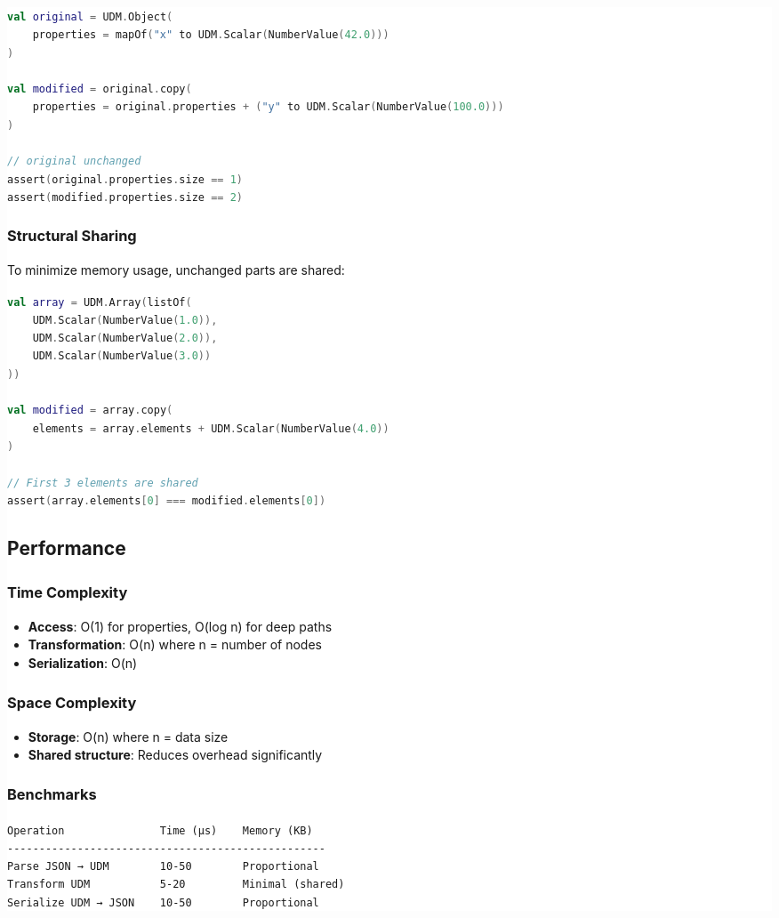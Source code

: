 ```kotlin
val original = UDM.Object(
    properties = mapOf("x" to UDM.Scalar(NumberValue(42.0)))
)

val modified = original.copy(
    properties = original.properties + ("y" to UDM.Scalar(NumberValue(100.0)))
)

// original unchanged
assert(original.properties.size == 1)
assert(modified.properties.size == 2)
```

### Structural Sharing

To minimize memory usage, unchanged parts are shared:

```kotlin
val array = UDM.Array(listOf(
    UDM.Scalar(NumberValue(1.0)),
    UDM.Scalar(NumberValue(2.0)),
    UDM.Scalar(NumberValue(3.0))
))

val modified = array.copy(
    elements = array.elements + UDM.Scalar(NumberValue(4.0))
)

// First 3 elements are shared
assert(array.elements[0] === modified.elements[0])
```

## Performance

### Time Complexity

- **Access**: O(1) for properties, O(log n) for deep paths
- **Transformation**: O(n) where n = number of nodes
- **Serialization**: O(n)

### Space Complexity

- **Storage**: O(n) where n = data size
- **Shared structure**: Reduces overhead significantly

### Benchmarks

```
Operation               Time (µs)    Memory (KB)
--------------------------------------------------
Parse JSON → UDM        10-50        Proportional
Transform UDM           5-20         Minimal (shared)
Serialize UDM → JSON    10-50        Proportional
```
